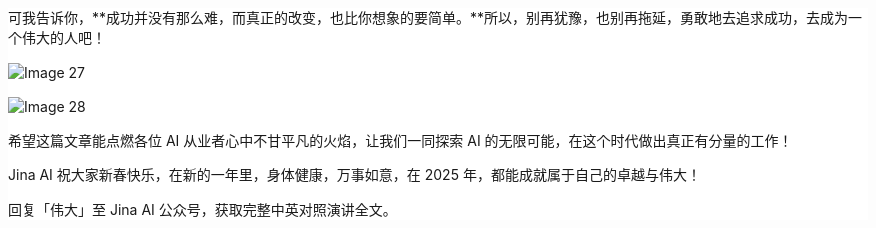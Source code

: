 可我告诉你，**成功并没有那么难，而真正的改变，也比你想象的要简单。**所以，别再犹豫，也别再拖延，勇敢地去追求成功，去成为一个伟大的人吧！

![Image 27](https://mmbiz.qpic.cn/sz_mmbiz_png/3EjVEqjYF3KHvtgjKMNS0ubU5lMXG7RAfZibmNxic5ricOksB4YVEvm8Vpz97Pd4RBy16mHL2rMKUG5Vj7T4KvWYg/640?wx_fmt=png&from=appmsg)

![Image 28](https://mmbiz.qpic.cn/sz_mmbiz_png/cagjkbJ6ib5Vibl2u7E3pjajj9ibibkLXondthiauDVLDJBOv907Z2b5UDPA2wmvr2Ejct7Xkmiag7EEc2d0tes7ibKtw/640?wx_fmt=other&tp=webp&wxfrom=5&wx_lazy=1&wx_co=1)

希望这篇文章能点燃各位 AI 从业者心中不甘平凡的火焰，让我们一同探索 AI 的无限可能，在这个时代做出真正有分量的工作！

Jina AI 祝大家新春快乐，在新的一年里，身体健康，万事如意，在 2025 年，都能成就属于自己的卓越与伟大！

回复「伟大」至 Jina AI 公众号，获取完整中英对照演讲全文。